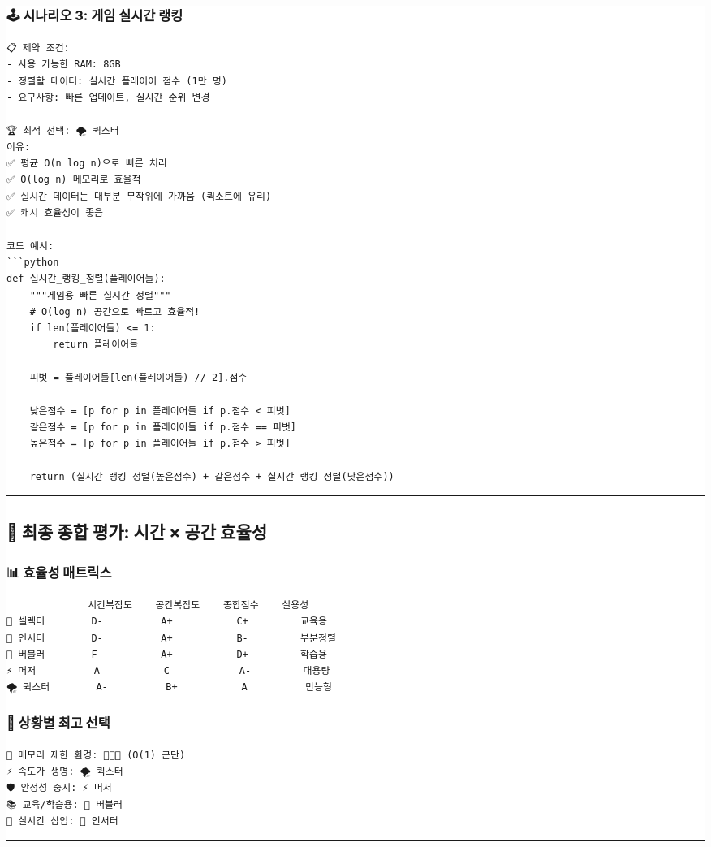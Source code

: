 ### 🕹️ 시나리오 3: 게임 실시간 랭킹
```
📋 제약 조건:
- 사용 가능한 RAM: 8GB
- 정렬할 데이터: 실시간 플레이어 점수 (1만 명)
- 요구사항: 빠른 업데이트, 실시간 순위 변경

🏆 최적 선택: 🌪️ 퀵스터
이유:
✅ 평균 O(n log n)으로 빠른 처리
✅ O(log n) 메모리로 효율적
✅ 실시간 데이터는 대부분 무작위에 가까움 (퀵소트에 유리)
✅ 캐시 효율성이 좋음

코드 예시:
```python
def 실시간_랭킹_정렬(플레이어들):
    """게임용 빠른 실시간 정렬"""
    # O(log n) 공간으로 빠르고 효율적!
    if len(플레이어들) <= 1:
        return 플레이어들
    
    피벗 = 플레이어들[len(플레이어들) // 2].점수
    
    낮은점수 = [p for p in 플레이어들 if p.점수 < 피벗]
    같은점수 = [p for p in 플레이어들 if p.점수 == 피벗]
    높은점수 = [p for p in 플레이어들 if p.점수 > 피벗]
    
    return (실시간_랭킹_정렬(높은점수) + 같은점수 + 실시간_랭킹_정렬(낮은점수))
```

---

## 🏅 최종 종합 평가: 시간 × 공간 효율성

### 📊 효율성 매트릭스
```
              시간복잡도    공간복잡도    종합점수    실용성
🎯 셀렉터        D-          A+           C+         교육용
🚀 인서터        D-          A+           B-         부분정렬
🫧 버블러        F           A+           D+         학습용
⚡ 머저          A           C            A-         대용량
🌪️ 퀵스터        A-          B+           A          만능형
```

### 🎯 상황별 최고 선택
```
💾 메모리 제한 환경: 🎯🚀🫧 (O(1) 군단)
⚡ 속도가 생명: 🌪️ 퀵스터
🛡️ 안정성 중시: ⚡ 머저  
📚 교육/학습용: 🫧 버블러
🔄 실시간 삽입: 🚀 인서터
```

---